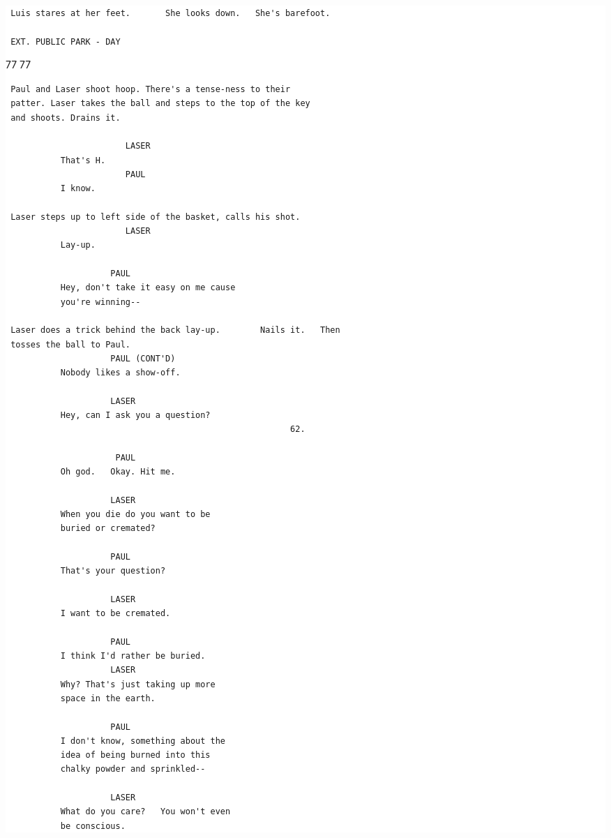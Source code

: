     Luis stares at her feet.       She looks down.   She's barefoot.

     EXT. PUBLIC PARK - DAY
77                                                                      77

     Paul and Laser shoot hoop. There's a tense-ness to their
     patter. Laser takes the ball and steps to the top of the key
     and shoots. Drains it.

                            LASER
               That's H.
                            PAUL
               I know.

     Laser steps up to left side of the basket, calls his shot.
                            LASER
               Lay-up.

                         PAUL
               Hey, don't take it easy on me cause
               you're winning--

     Laser does a trick behind the back lay-up.        Nails it.   Then
     tosses the ball to Paul.
                         PAUL (CONT'D)
               Nobody likes a show-off.

                         LASER
               Hey, can I ask you a question?
                                                             62.

                          PAUL
               Oh god.   Okay. Hit me.

                         LASER
               When you die do you want to be
               buried or cremated?

                         PAUL
               That's your question?

                         LASER
               I want to be cremated.

                         PAUL
               I think I'd rather be buried.
                         LASER
               Why? That's just taking up more
               space in the earth.

                         PAUL
               I don't know, something about the
               idea of being burned into this
               chalky powder and sprinkled--

                         LASER
               What do you care?   You won't even
               be conscious.
